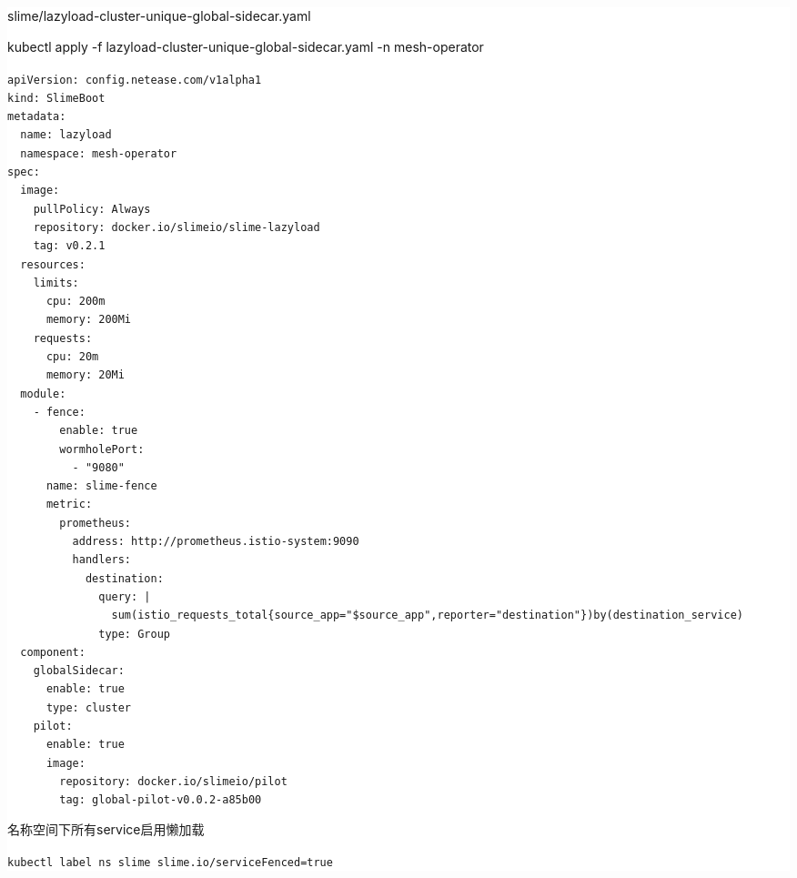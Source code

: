 slime/lazyload-cluster-unique-global-sidecar.yaml

kubectl apply -f lazyload-cluster-unique-global-sidecar.yaml -n mesh-operator

```
apiVersion: config.netease.com/v1alpha1
kind: SlimeBoot
metadata:
  name: lazyload
  namespace: mesh-operator
spec:
  image:
    pullPolicy: Always
    repository: docker.io/slimeio/slime-lazyload
    tag: v0.2.1
  resources:
    limits:
      cpu: 200m
      memory: 200Mi
    requests:
      cpu: 20m
      memory: 20Mi 
  module:
    - fence:
        enable: true
        wormholePort:
          - "9080"
      name: slime-fence
      metric:
        prometheus:
          address: http://prometheus.istio-system:9090
          handlers:
            destination:
              query: |
                sum(istio_requests_total{source_app="$source_app",reporter="destination"})by(destination_service)
              type: Group
  component:
    globalSidecar:
      enable: true
      type: cluster
    pilot:
      enable: true
      image:
        repository: docker.io/slimeio/pilot
        tag: global-pilot-v0.0.2-a85b00
```

名称空间下所有service启用懒加载

```
kubectl label ns slime slime.io/serviceFenced=true
```

